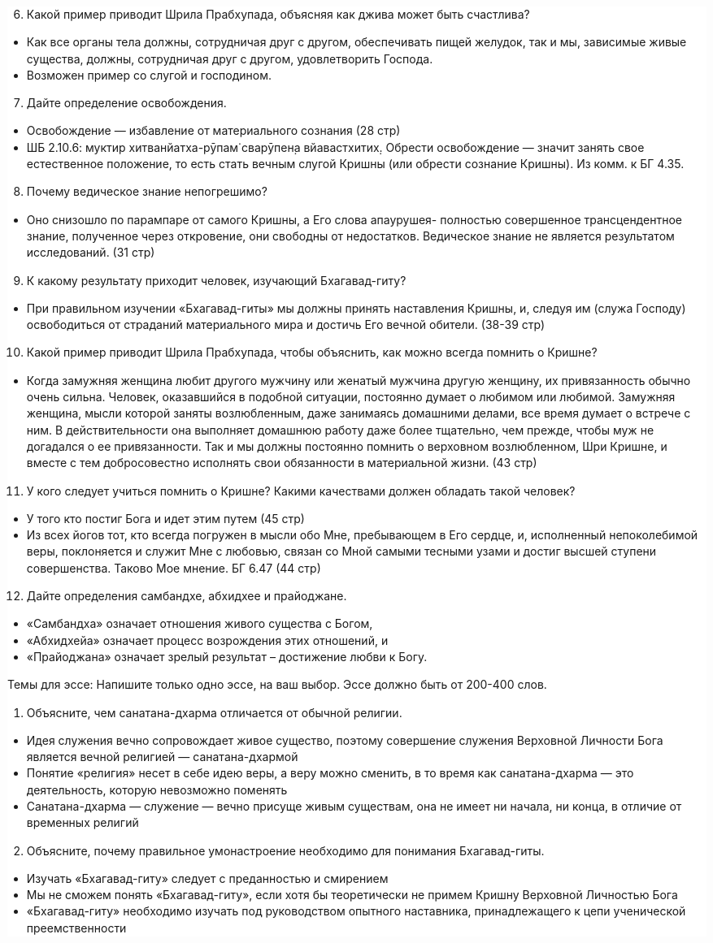 6. Какой пример приводит Шрила Прабхупада, объясняя как джива может быть счастлива?
- Как все органы тела должны, сотрудничая друг с другом, обеспечивать пищей желудок, так и мы, зависимые живые существа, должны, сотрудничая друг с другом, удовлетворить Господа.
- Возможен пример со слугой и господином.

7. Дайте определение освобождения.
- Освобождение — избавление от материального сознания (28 стр)
- ШБ 2.10.6: муктир хитванйатха-рӯпам̇ сварӯпен̣а вйавастхитих̣. Обрести освобождение — значит занять свое естественное положение, то есть стать вечным слугой Кришны (или обрести сознание Кришны). Из комм. к БГ 4.35.

8. Почему ведическое знание непогрешимо?
- Оно снизошло по парампаре от самого Кришны, а Его слова апаурушея- полностью совершенное трансцендентное знание, полученное через откровение, они свободны от недостатков. Ведическое знание не является результатом исследований. (31 стр)

9. К какому результату приходит человек, изучающий Бхагавад-гиту?
- При правильном изучении «Бхагавад-гиты» мы должны принять наставления Кришны, и, следуя им (служа Господу) освободиться от страданий материального мира и достичь Его вечной обители. (38-39 стр)

10. Какой пример приводит Шрила Прабхупада, чтобы объяснить, как можно всегда помнить о Кришне?
- Когда замужняя женщина любит другого мужчину или женатый мужчина  другую женщину, их привязанность обычно очень сильна. Человек, оказавшийся в подобной ситуации, постоянно думает о любимом или любимой. Замужняя женщина, мысли которой заняты возлюбленным, даже занимаясь домашними делами, все время думает о встрече с ним. В действительности она выполняет домашнюю работу даже более тщательно, чем прежде, чтобы муж не догадался о ее привязанности. Так и мы должны постоянно помнить о верховном возлюбленном, Шри Кришне, и вместе с тем добросовестно исполнять свои обязанности в материальной жизни. (43 стр)

11. У кого следует учиться помнить о Кришне? Какими качествами должен обладать такой человек?
- У того кто постиг Бога и идет этим путем (45 стр)
- Из всех йогов тот, кто всегда погружен в мысли обо Мне, пребывающем в Его сердце, и, исполненный непоколебимой веры, поклоняется и служит Мне с любовью, связан со Мной самыми тесными узами и достиг высшей ступени совершенства. Таково Мое мнение. БГ 6.47 (44 стр)

12. Дайте определения самбандхе, абхидхее и прайоджане.
- «Самбандха» означает отношения живого существа с Богом, 
- «Абхидхейа» означает процесс возрождения этих отношений, и 
- «Прайоджана» означает зрелый результат – достижение любви к Богу. 

Темы для эссе:
Напишите только одно эссе, на ваш выбор. Эссе должно быть от 200-400 слов.
1. Объясните, чем санатана-дхарма отличается от обычной религии.

- Идея служения вечно сопровождает живое существо, поэтому совершение служения Верховной Личности Бога является вечной религией — санатана-дхармой
- Понятие «религия» несет в себе идею веры, а веру можно сменить, в то время как санатана-дхарма — это деятельность, которую невозможно поменять
- Санатана-дхарма — служение — вечно присуще живым существам, она не имеет ни начала, ни конца, в отличие от временных религий

2. Объясните, почему правильное умонастроение необходимо для понимания Бхагавад-гиты.

- Изучать «Бхагавад-гиту» следует с преданностью и смирением
- Мы не сможем понять «Бхагавад-гиту», если хотя бы теоретически не примем Кришну Верховной Личностью Бога
- «Бхагавад-гиту» необходимо изучать под руководством опытного наставника, принадлежащего к цепи ученической преемственности
